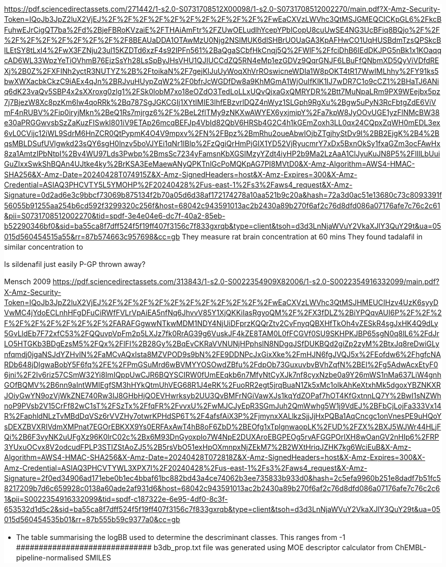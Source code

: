 https://pdf.sciencedirectassets.com/271442/1-s2.0-S0731708512X00098/1-s2.0-S0731708512002270/main.pdf?X-Amz-Security-Token=IQoJb3JpZ2luX2VjEJ%2F%2F%2F%2F%2F%2F%2F%2F%2F%2F%2FwEaCXVzLWVhc3QtMSJGMEQCICKpGL6%2FkcBFuhwEJrCigQT7ba%2Fd%2BjeFBRoKVzaiE%2FTHAiAmFtr%2FZUwOELudlhYcepYPblCopU8cuUwSE4NG3UcBFiq8BQjo%2F%2F%2F%2F%2F%2F%2F%2F%2F%2F8BEAUaDDA1OTAwMzU0Njg2NSIMUK6dlSHBrUOUaGA3KpAFHwCO1UqHUSBdmTzsQPSkcBlLEtSY8tLxI4%2FwX3FZNju23ul15KZDTd6xzF4s92IPFn561%2BaQgaSCbfHkCnqj5Q%2FWlF%2FfciDhB6IEdDKJPG5nBk1x1KOaqqcAD6WL33WpzYeTiOVhmB76EjzSsYh28LsSpByJHsVHU1QJIUCCdZQ5RN4eMp1ezGDVz9QqrGNJF6LBuFfQNbmXD5QyViVDfdREXj%2B0Z%2FXFINh2yctR3NUTYZ%2B%2FtoikaN%2F7gejKIJuUyWoqXhVrROswicneWDIa1W8pOKT4tR17WwIMLhhy%2FY91ks5bwXWXacbkCkzC9iAEx4qJn%2BRJvuHUypZqW2%2F0bfrJcWGDfDw8a9KhMGmA1WjOuIfKIK1IJ7wDR7C1o9cCZ1%2BHaTJ6ANiq6dK23vaQv5SBP4x2sXXroxg0zlg1%2FSk0lobM7xo18eOZdO3TedLoLLxUQvQjxaGxQMRYDR%2Btt7MuNpaLRm9PX9WEejbx5pz7j7BjezW8Xc8pzKm6Iw4qoRRk%2Bq787SgJGKCGIj1XYtIMIE3lhfEBzvrlDQZ4nWyz1SLGph9RgXu%2Bgw5uPyN3RcFbtgZdE6ViVmF4nRUBV%2Fip0iryjMkn%2BeQ1Rs7mjrgz6%2F%2BeL2flTMy9zNKXwAWYEX6yxjmipY%2Fa7kpW8JyOOvUGE1yzFlNMcBW38e30aPRGGwvsbSzZaKuzFISwkI801iV9ETAp26mcqBEFJp4VbId82QbV6HRSb4G2C4h1kGEmZoxh3LL0qx24CQpxZqWH0mEDL3ex6vL0CVijc12iWL9SdrM6HnZCR0QtPypmK4O4V9mpxv%2FN%2FBpz%2BmRhu2oueAbwIOjbZTgjhyStDv9I%2BB2EjgK%2B4%2BqsMBLDSufUVlgwkd23sQY6sgH0lnzv5boVJYEi1qNr1IBlp%2FzQgiQrHmPjGIX1YD52VjRyucmrY7xDx5BxnOkSy1fxaGZm3ocFAwHx8za1AmtzIPbNtpI%2Bv4WU97Lds3Pwbp%2BmsSc7234yFamsnKbXGSIMzyYZdt4iyHP2b9Ma2LzAaA1ClJyuKuJN8P5%2FlIlLbUuiGuZIxxSwkShBQAn4UJtke4ky%2BrKSA3EeMaewANyQPKTnlGcPoMQKpAG7PI8MVtD0&X-Amz-Algorithm=AWS4-HMAC-SHA256&X-Amz-Date=20240428T074915Z&X-Amz-SignedHeaders=host&X-Amz-Expires=300&X-Amz-Credential=ASIAQ3PHCVTY5L5YMOHP%2F20240428%2Fus-east-1%2Fs3%2Faws4_request&X-Amz-Signature=0d2ad6e3c9bbcf73069b875134f2b70a05d6d38af172174278a10aa521b9c20a&hash=72a3d0ac51e13680c73c8093391f56055b91255aa254b6cd592f3299320c256f&host=68042c943591013ac2b2430a89b270f6af2c76d8dfd086a07176afe7c76c2c61&pii=S0731708512002270&tid=spdf-3e4e04e6-dc7f-40a2-85eb-b52290346bf0&sid=ba55ca8f7dff524f5f19ff407f3156c7f833gxrqb&type=client&tsoh=d3d3LnNjaWVuY2VkaXJlY3QuY29t&ua=05015d560454515a55&rr=87b574663c957698&cc=gb
They measure rat brain concentration at 60 mins
They found tadalafil in similar concentration to 

Is sildenafil just easily P-GP thrown away?


Mensch 2009 
https://pdf.sciencedirectassets.com/313843/1-s2.0-S0022354909X82006/1-s2.0-S0022354916332099/main.pdf?X-Amz-Security-Token=IQoJb3JpZ2luX2VjEJ%2F%2F%2F%2F%2F%2F%2F%2F%2F%2F%2FwEaCXVzLWVhc3QtMSJHMEUCIHzv4UzK6syyDVwMC4jYdoECLnhHFgDFuCiRWfFVLrVpAiEA5nfNq6JhvvV85Y1XjQKKiIasRgyoQM%2F%2FX3fDLZ%2BiYPQqvAUI6P%2F%2F%2F%2F%2F%2F%2F%2F%2F%2FARAFGgwwNTkwMDM1NDY4NjUiDFprzKQQrZtv2CvFnyqQBXHfTkOh4vZESkR4sgJxHK4Q9dLy5GvLldEb7F72xfC53%2FQQuvpVpFm2p5LXJz7fk0RrAG39g6VuskJF4kZE8TAM0L0fFCGVf0SU9SKHPKJBP65sgN0q8lL6%2FdJrLO5HTGKb3BDgEzsM5%2FQx%2FlFI%2B28Gy%2BqEvCKRaVVNUNjHPphslN8NDgqJSfDUKBQd2giZp2zyM%2BtxJq8reDwiGLynfqmdj0jgaNSJdYZHvIN%2FaMCvAQxIsta8MZVPOD9s9bN%2FE9DDNPcJxGixXke%2FmHJN6fgJVQJ5x%2FEofdw6%2FhgfcNARDb648jDlgwaBobY5F6fq%2FE%2FPmGSuMrd6wBVMYYOSOwdZBfu%2FdpOb73GuxuvbvBVhZqfN%2BEl%2Fg5AdwAcxEtyF06jni%2F2Iv6riz57CSmW32Yi8ImIQppUwCJR6BQYSCIRW0fUmEEqkb6n7MfyNtCyXJk7nf8cyxNzbe0a9Y26mWS1nMa637LiW4gnhGOfBQMV%2B6nn9aIntWMIEgfSM3hHYkQtmUhVEG68R1J4eRK%2FuoRR2egt5jrqBuaN1Zk5xMc1olkAhKeXtxhMk5dgoxYBZNKXRJOiyGwYN9ozVjWkZNE740Rw3IJ8GHbHjQOEVHwrksyb2UU3QvBMFrNGiVawXJs1kqYdZOPaf7hOT4KfGxtnnLQ7Y%2BwI1sNZWhnoP9PVsb2V15CrFf82wC1sT%2FSzTx%2FfqFR%2FvvxU%2FwMJCJyEpR3SGmJuh2QmWwhg5W1j9VdEJ%2BFbCjLojFa333Vx14R%2FaphldNLzTvMBdDqVSz6rVVZHy7otwrKPHdSP6T%2F4afsfAiX3P%2FjmynxXALlkzSjjJjHxPQBa1AqCncgc1onVnesPE9uHQoYsDEXZBVXRIVdmXMPnat7EGOrEBKXX9Ys0ERFAxAwT4hB8oF6ZbD%2BEOfg1xTplgnwaopLK%2FUD%2FZX%2BXJ5WJWr44HLjFQi%2B6F3vyNK2uUFgXz96K0lrC02c%2Bx6M93DnGyoxpIo7W4NpE2DUXAroEBGPEOg5rvAFGGPOrIXH8wOanGV2nHIp6%2FRP3YUxuOCvx8V2odcudFPLP3STIZStAoZJ5%2B5rsVbO51exHpOXmnpxNjZEkM7%2B2WXtHriqJZHK7kg6WciEuB&X-Amz-Algorithm=AWS4-HMAC-SHA256&X-Amz-Date=20240428T072818Z&X-Amz-SignedHeaders=host&X-Amz-Expires=300&X-Amz-Credential=ASIAQ3PHCVTYWL3XPX7I%2F20240428%2Fus-east-1%2Fs3%2Faws4_request&X-Amz-Signature=2f0ed34906ad171ebe0b1ec4bbaf61bc882bd43a4ce74062b3ee735833b933d0&hash=2c5efa9960b251e8dadf7b51fc58217209b7d6c659928c0138a60ade2af931d6&host=68042c943591013ac2b2430a89b270f6af2c76d8dfd086a07176afe7c76c2c61&pii=S0022354916332099&tid=spdf-c187322e-6e95-4df0-8c3f-653532d1d5c2&sid=ba55ca8f7dff524f5f19ff407f3156c7f833gxrqb&type=client&tsoh=d3d3LnNjaWVuY2VkaXJlY3QuY29t&ua=05015d560454535b01&rr=87b555b59c9377a0&cc=gb
 - The table summarising the logBB used to determine the descriminant classes. This ranges from -1   
##############################
b3db_prop.txt file was generated using MOE descriptor calculator from ChEMBL-pipeline-normalised SMILES
